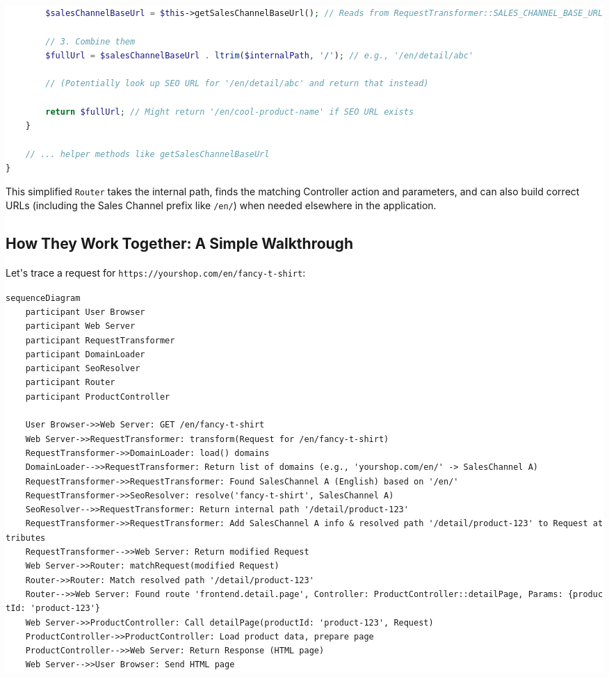 ```php
        $salesChannelBaseUrl = $this->getSalesChannelBaseUrl(); // Reads from RequestTransformer::SALES_CHANNEL_BASE_URL

        // 3. Combine them
        $fullUrl = $salesChannelBaseUrl . ltrim($internalPath, '/'); // e.g., '/en/detail/abc'

        // (Potentially look up SEO URL for '/en/detail/abc' and return that instead)

        return $fullUrl; // Might return '/en/cool-product-name' if SEO URL exists
    }

    // ... helper methods like getSalesChannelBaseUrl
}
```

This simplified `Router` takes the internal path, finds the matching Controller action and parameters, and can also build correct URLs (including the Sales Channel prefix like `/en/`) when needed elsewhere in the application.

## How They Work Together: A Simple Walkthrough

Let's trace a request for `https://yourshop.com/en/fancy-t-shirt`:

```mermaid
sequenceDiagram
    participant User Browser
    participant Web Server
    participant RequestTransformer
    participant DomainLoader
    participant SeoResolver
    participant Router
    participant ProductController

    User Browser->>Web Server: GET /en/fancy-t-shirt
    Web Server->>RequestTransformer: transform(Request for /en/fancy-t-shirt)
    RequestTransformer->>DomainLoader: load() domains
    DomainLoader-->>RequestTransformer: Return list of domains (e.g., 'yourshop.com/en/' -> SalesChannel A)
    RequestTransformer->>RequestTransformer: Found SalesChannel A (English) based on '/en/'
    RequestTransformer->>SeoResolver: resolve('fancy-t-shirt', SalesChannel A)
    SeoResolver-->>RequestTransformer: Return internal path '/detail/product-123'
    RequestTransformer->>RequestTransformer: Add SalesChannel A info & resolved path '/detail/product-123' to Request attributes
    RequestTransformer-->>Web Server: Return modified Request
    Web Server->>Router: matchRequest(modified Request)
    Router->>Router: Match resolved path '/detail/product-123'
    Router-->>Web Server: Found route 'frontend.detail.page', Controller: ProductController::detailPage, Params: {productId: 'product-123'}
    Web Server->>ProductController: Call detailPage(productId: 'product-123', Request)
    ProductController->>ProductController: Load product data, prepare page
    ProductController-->>Web Server: Return Response (HTML page)
    Web Server-->>User Browser: Send HTML page
```
